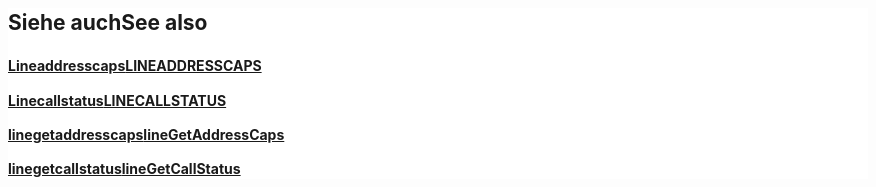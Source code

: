 ## <a name="see-also"></a><span data-ttu-id="ad21a-191">Siehe auch</span><span class="sxs-lookup"><span data-stu-id="ad21a-191">See also</span></span>

<dl> <dt>

[<span data-ttu-id="ad21a-192">**Lineaddresscaps**</span><span class="sxs-lookup"><span data-stu-id="ad21a-192">**LINEADDRESSCAPS**</span></span>](/windows/desktop/api/Tapi/ns-tapi-lineaddresscaps)
</dt> <dt>

[<span data-ttu-id="ad21a-193">**Linecallstatus**</span><span class="sxs-lookup"><span data-stu-id="ad21a-193">**LINECALLSTATUS**</span></span>](/windows/desktop/api/Tapi/ns-tapi-linecallstatus)
</dt> <dt>

[<span data-ttu-id="ad21a-194">**linegetaddresscaps**</span><span class="sxs-lookup"><span data-stu-id="ad21a-194">**lineGetAddressCaps**</span></span>](/windows/desktop/api/Tapi/nf-tapi-linegetaddresscaps)
</dt> <dt>

[<span data-ttu-id="ad21a-195">**linegetcallstatus**</span><span class="sxs-lookup"><span data-stu-id="ad21a-195">**lineGetCallStatus**</span></span>](/windows/desktop/api/Tapi/nf-tapi-linegetcallstatus)
</dt> </dl>

 

 




